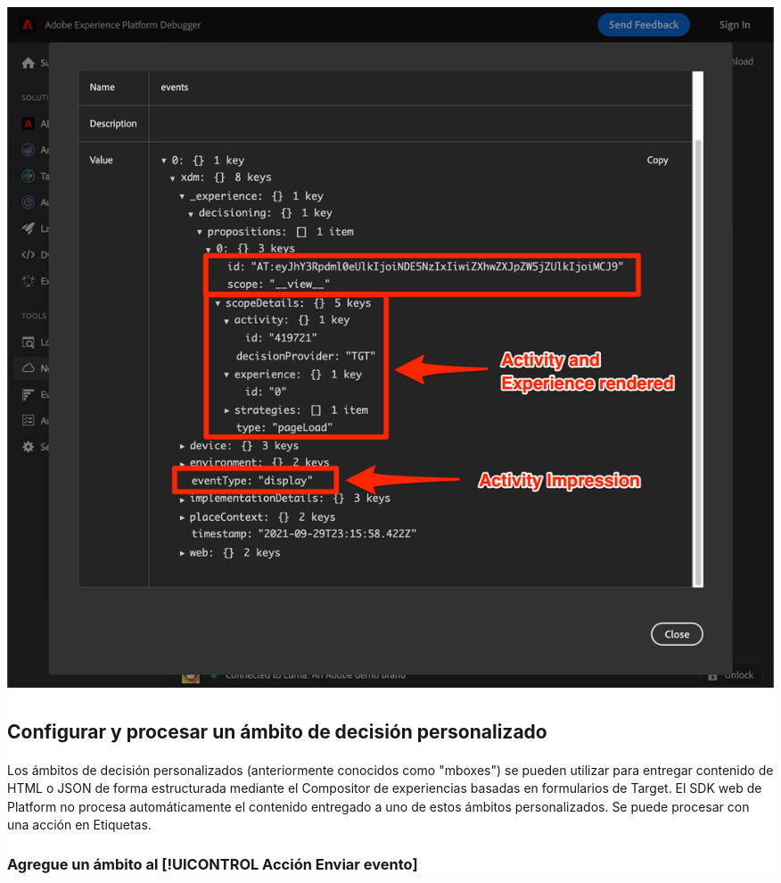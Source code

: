    ![Impresión de actividad de Target](assets/target-debugger-activity-impression.png)

## Configurar y procesar un ámbito de decisión personalizado

Los ámbitos de decisión personalizados (anteriormente conocidos como &quot;mboxes&quot;) se pueden utilizar para entregar contenido de HTML o JSON de forma estructurada mediante el Compositor de experiencias basadas en formularios de Target. El SDK web de Platform no procesa automáticamente el contenido entregado a uno de estos ámbitos personalizados. Se puede procesar con una acción en Etiquetas.

### Agregue un ámbito al [!UICONTROL Acción Enviar evento]
